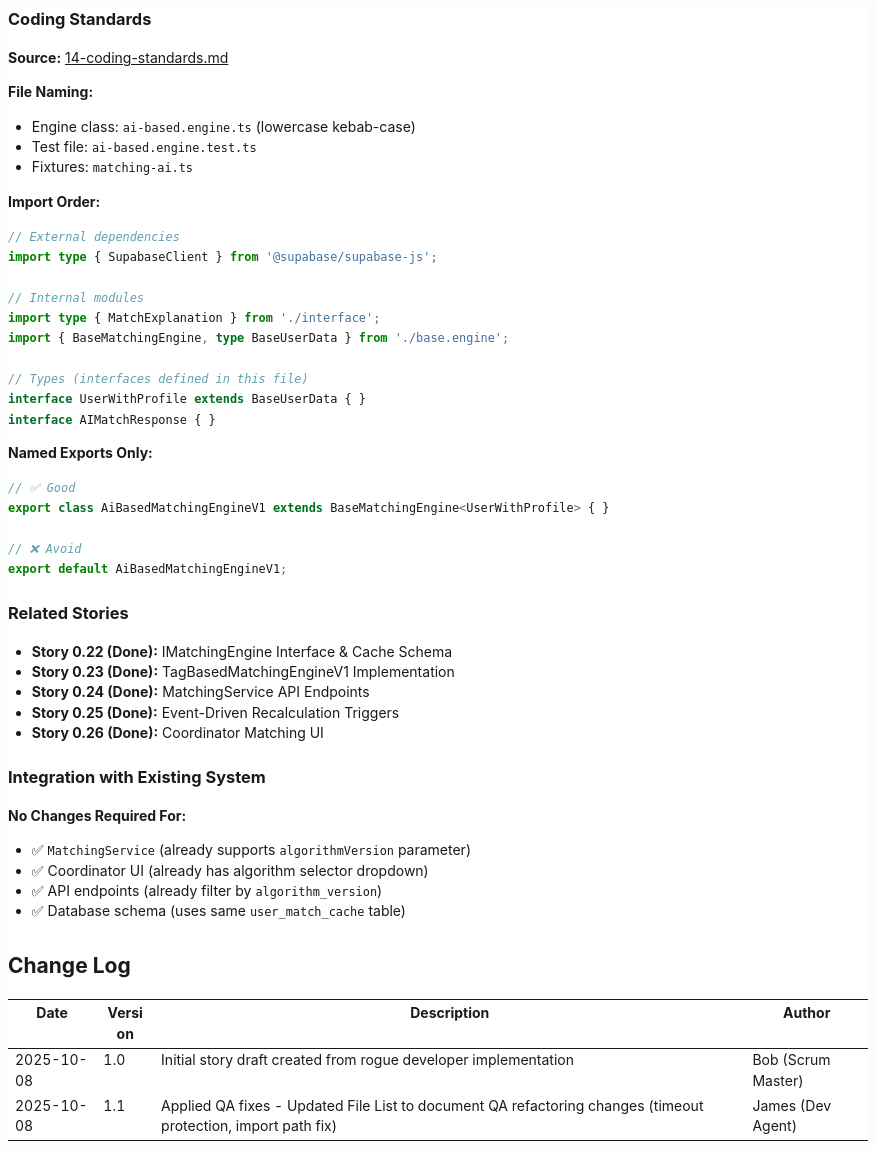 ### Coding Standards

**Source:** [14-coding-standards.md](../architecture/14-coding-standards.md)

**File Naming:**
- Engine class: `ai-based.engine.ts` (lowercase kebab-case)
- Test file: `ai-based.engine.test.ts`
- Fixtures: `matching-ai.ts`

**Import Order:**
```typescript
// External dependencies
import type { SupabaseClient } from '@supabase/supabase-js';

// Internal modules
import type { MatchExplanation } from './interface';
import { BaseMatchingEngine, type BaseUserData } from './base.engine';

// Types (interfaces defined in this file)
interface UserWithProfile extends BaseUserData { }
interface AIMatchResponse { }
```

**Named Exports Only:**
```typescript
// ✅ Good
export class AiBasedMatchingEngineV1 extends BaseMatchingEngine<UserWithProfile> { }

// ❌ Avoid
export default AiBasedMatchingEngineV1;
```

### Related Stories

- **Story 0.22 (Done):** IMatchingEngine Interface & Cache Schema
- **Story 0.23 (Done):** TagBasedMatchingEngineV1 Implementation
- **Story 0.24 (Done):** MatchingService API Endpoints
- **Story 0.25 (Done):** Event-Driven Recalculation Triggers
- **Story 0.26 (Done):** Coordinator Matching UI

### Integration with Existing System

**No Changes Required For:**
- ✅ `MatchingService` (already supports `algorithmVersion` parameter)
- ✅ Coordinator UI (already has algorithm selector dropdown)
- ✅ API endpoints (already filter by `algorithm_version`)
- ✅ Database schema (uses same `user_match_cache` table)

## Change Log

| Date | Version | Description | Author |
|------|---------|-------------|--------|
| 2025-10-08 | 1.0 | Initial story draft created from rogue developer implementation | Bob (Scrum Master) |
| 2025-10-08 | 1.1 | Applied QA fixes - Updated File List to document QA refactoring changes (timeout protection, import path fix) | James (Dev Agent) |
